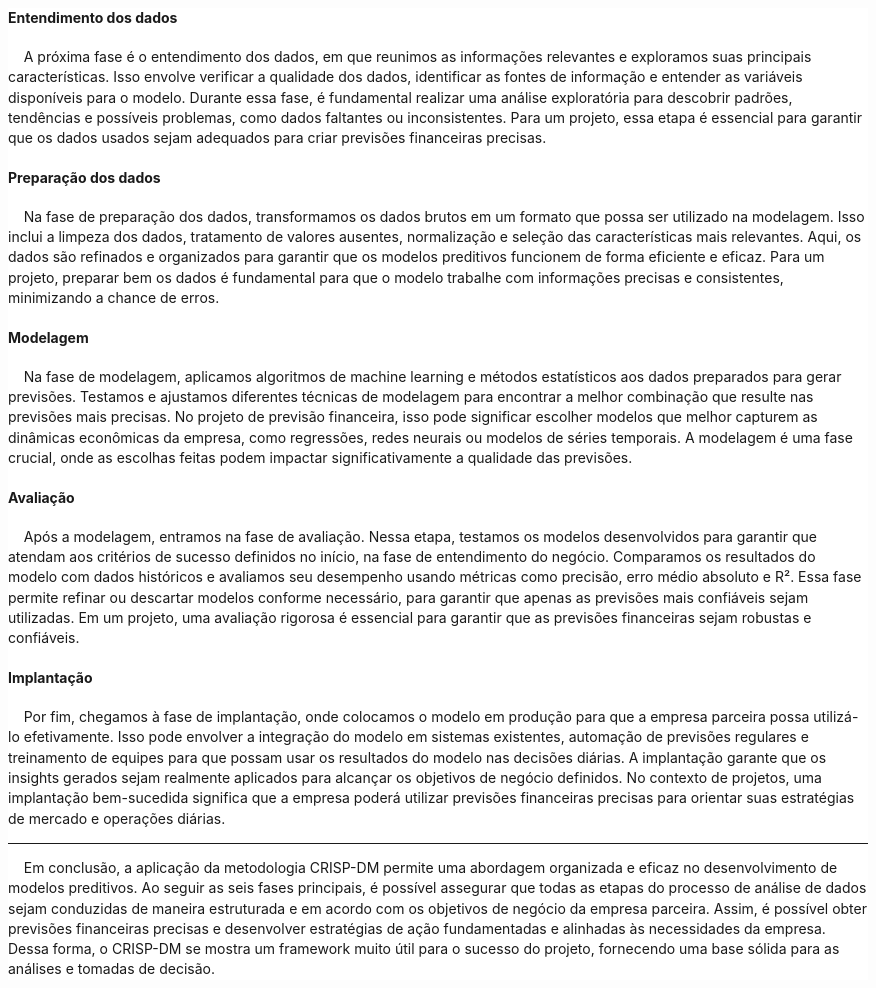 #### Entendimento dos dados
&nbsp;&nbsp;&nbsp;&nbsp;A próxima fase é o entendimento dos dados, em que reunimos as informações relevantes e exploramos suas principais características. Isso envolve verificar a qualidade dos dados, identificar as fontes de informação e entender as variáveis disponíveis para o modelo. Durante essa fase, é fundamental realizar uma análise exploratória para descobrir padrões, tendências e possíveis problemas, como dados faltantes ou inconsistentes. Para um projeto, essa etapa é essencial para garantir que os dados usados sejam adequados para criar previsões financeiras precisas.

#### Preparação dos dados
&nbsp;&nbsp;&nbsp;&nbsp;Na fase de preparação dos dados, transformamos os dados brutos em um formato que possa ser utilizado na modelagem. Isso inclui a limpeza dos dados, tratamento de valores ausentes, normalização e seleção das características mais relevantes. Aqui, os dados são refinados e organizados para garantir que os modelos preditivos funcionem de forma eficiente e eficaz. Para um projeto, preparar bem os dados é fundamental para que o modelo trabalhe com informações precisas e consistentes, minimizando a chance de erros.

#### Modelagem
&nbsp;&nbsp;&nbsp;&nbsp;Na fase de modelagem, aplicamos algoritmos de machine learning e métodos estatísticos aos dados preparados para gerar previsões. Testamos e ajustamos diferentes técnicas de modelagem para encontrar a melhor combinação que resulte nas previsões mais precisas. No projeto de previsão financeira, isso pode significar escolher modelos que melhor capturem as dinâmicas econômicas da empresa, como regressões, redes neurais ou modelos de séries temporais. A modelagem é uma fase crucial, onde as escolhas feitas podem impactar significativamente a qualidade das previsões.

#### Avaliação
&nbsp;&nbsp;&nbsp;&nbsp;Após a modelagem, entramos na fase de avaliação. Nessa etapa, testamos os modelos desenvolvidos para garantir que atendam aos critérios de sucesso definidos no início, na fase de entendimento do negócio. Comparamos os resultados do modelo com dados históricos e avaliamos seu desempenho usando métricas como precisão, erro médio absoluto e R². Essa fase permite refinar ou descartar modelos conforme necessário, para garantir que apenas as previsões mais confiáveis sejam utilizadas. Em um projeto, uma avaliação rigorosa é essencial para garantir que as previsões financeiras sejam robustas e confiáveis.

#### Implantação
&nbsp;&nbsp;&nbsp;&nbsp;Por fim, chegamos à fase de implantação, onde colocamos o modelo em produção para que a empresa parceira possa utilizá-lo efetivamente. Isso pode envolver a integração do modelo em sistemas existentes, automação de previsões regulares e treinamento de equipes para que possam usar os resultados do modelo nas decisões diárias. A implantação garante que os insights gerados sejam realmente aplicados para alcançar os objetivos de negócio definidos. No contexto de projetos, uma implantação bem-sucedida significa que a empresa poderá utilizar previsões financeiras precisas para orientar suas estratégias de mercado e operações diárias.

<hr>

&nbsp;&nbsp;&nbsp;&nbsp;Em conclusão, a aplicação da metodologia CRISP-DM permite uma abordagem organizada e eficaz no desenvolvimento de modelos preditivos. Ao seguir as seis fases principais, é possível assegurar que todas as etapas do processo de análise de dados sejam conduzidas de maneira estruturada e em acordo com os objetivos de negócio da empresa parceira. Assim, é possível obter previsões financeiras precisas e desenvolver estratégias de ação fundamentadas e alinhadas às necessidades da empresa. Dessa forma, o CRISP-DM se mostra um framework muito útil para o sucesso do projeto, fornecendo uma base sólida para as análises e tomadas de decisão.
